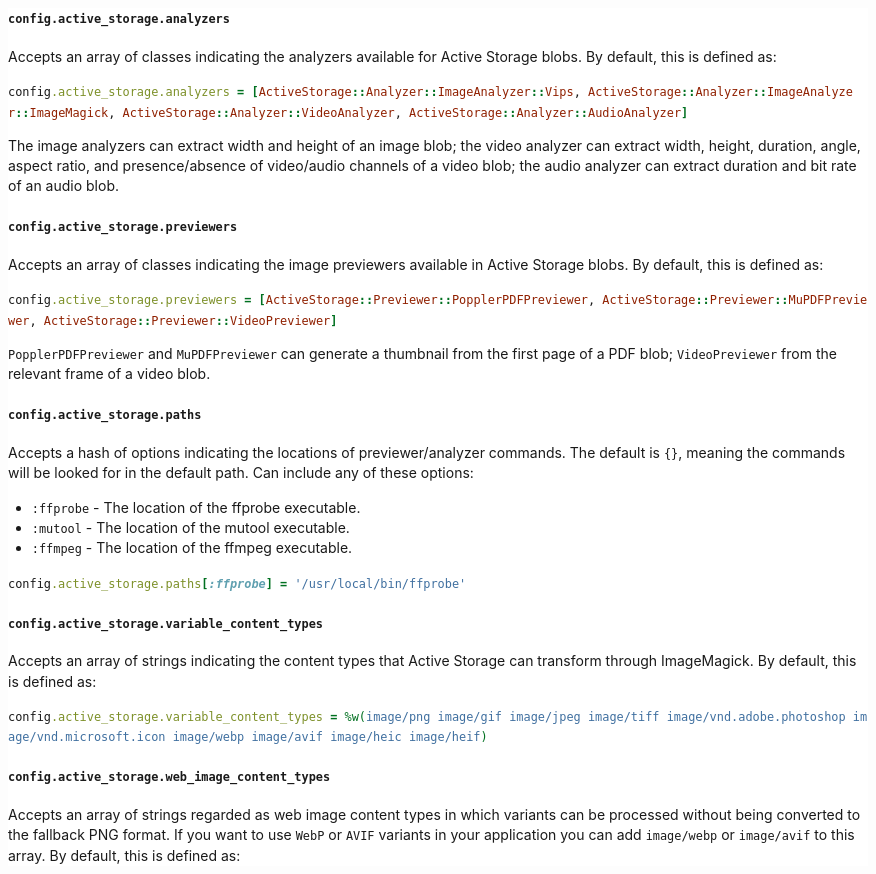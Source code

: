#### `config.active_storage.analyzers`

Accepts an array of classes indicating the analyzers available for Active Storage blobs.
By default, this is defined as:

```ruby
config.active_storage.analyzers = [ActiveStorage::Analyzer::ImageAnalyzer::Vips, ActiveStorage::Analyzer::ImageAnalyzer::ImageMagick, ActiveStorage::Analyzer::VideoAnalyzer, ActiveStorage::Analyzer::AudioAnalyzer]
```

The image analyzers can extract width and height of an image blob; the video analyzer can extract width, height, duration, angle, aspect ratio, and presence/absence of video/audio channels of a video blob; the audio analyzer can extract duration and bit rate of an audio blob.

#### `config.active_storage.previewers`

Accepts an array of classes indicating the image previewers available in Active Storage blobs.
By default, this is defined as:

```ruby
config.active_storage.previewers = [ActiveStorage::Previewer::PopplerPDFPreviewer, ActiveStorage::Previewer::MuPDFPreviewer, ActiveStorage::Previewer::VideoPreviewer]
```

`PopplerPDFPreviewer` and `MuPDFPreviewer` can generate a thumbnail from the first page of a PDF blob; `VideoPreviewer` from the relevant frame of a video blob.

#### `config.active_storage.paths`

Accepts a hash of options indicating the locations of previewer/analyzer commands. The default is `{}`, meaning the commands will be looked for in the default path. Can include any of these options:

* `:ffprobe` - The location of the ffprobe executable.
* `:mutool` - The location of the mutool executable.
* `:ffmpeg` - The location of the ffmpeg executable.

```ruby
config.active_storage.paths[:ffprobe] = '/usr/local/bin/ffprobe'
```

#### `config.active_storage.variable_content_types`

Accepts an array of strings indicating the content types that Active Storage
can transform through ImageMagick.
By default, this is defined as:

```ruby
config.active_storage.variable_content_types = %w(image/png image/gif image/jpeg image/tiff image/vnd.adobe.photoshop image/vnd.microsoft.icon image/webp image/avif image/heic image/heif)
```

#### `config.active_storage.web_image_content_types`

Accepts an array of strings regarded as web image content types in which
variants can be processed without being converted to the fallback PNG format.
If you want to use `WebP` or `AVIF` variants in your application you can add
`image/webp` or `image/avif` to this array.
By default, this is defined as:


[`config.load_defaults`]: https://api.rubyonrails.org/classes/Rails/Application/Configuration.html#method-i-load_defaults
[ActiveModel::Error#full_message]: https://api.rubyonrails.org/classes/ActiveModel/Error.html#method-i-full_message
[redirect_to]: https://api.rubyonrails.org/classes/ActionController/Redirecting.html#method-i-redirect_to
[`ActiveStorage::Blob#url`]: https://api.rubyonrails.org/classes/ActiveStorage/Blob.html#method-i-url
[`ActiveStorage::Blob#service_url_for_direct_upload`]: https://api.rubyonrails.org/classes/ActiveStorage/Blob.html#method-i-service_url_for_direct_upload
[`ActiveStorage::Preview#url`]: https://api.rubyonrails.org/classes/ActiveStorage/Preview.html#method-i-url
[`ActiveStorage::Variant#url`]: https://api.rubyonrails.org/classes/ActiveStorage/Variant.html#method-i-url